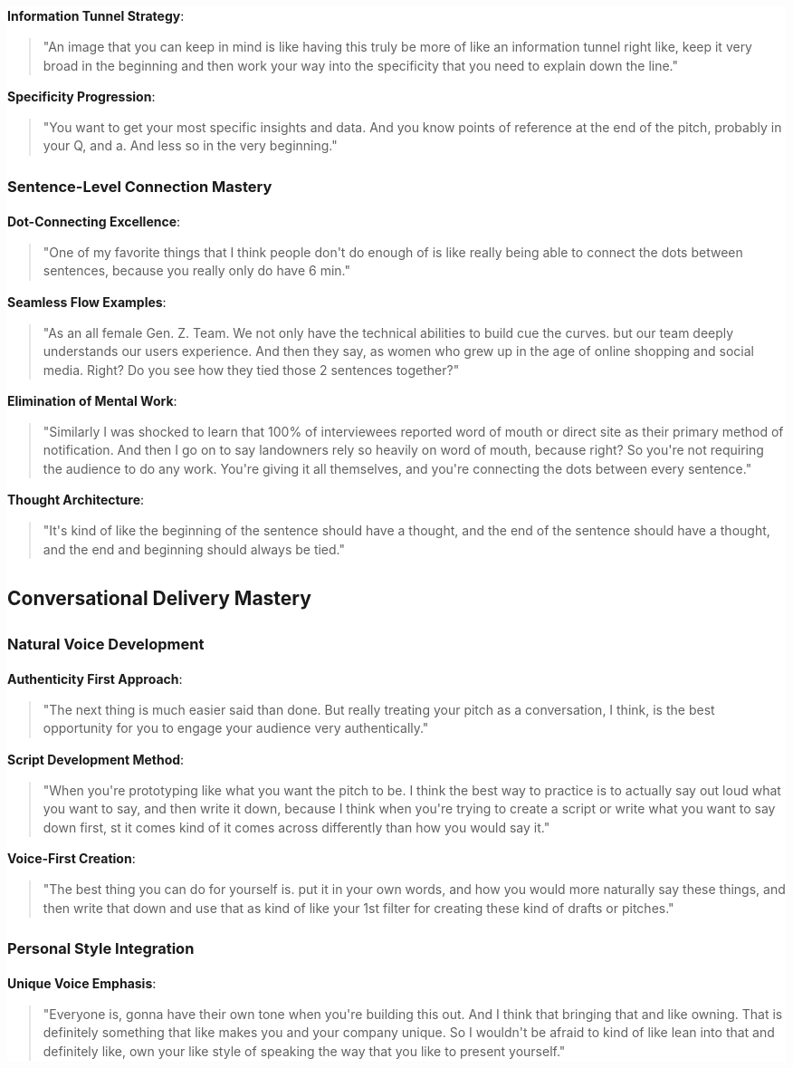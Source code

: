 **Information Tunnel Strategy**:
> "An image that you can keep in mind is like having this truly be more of like an information tunnel right like, keep it very broad in the beginning and then work your way into the specificity that you need to explain down the line."

**Specificity Progression**:
> "You want to get your most specific insights and data. And you know points of reference at the end of the pitch, probably in your Q, and a. And less so in the very beginning."

### Sentence-Level Connection Mastery

**Dot-Connecting Excellence**:
> "One of my favorite things that I think people don't do enough of is like really being able to connect the dots between sentences, because you really only do have 6 min."

**Seamless Flow Examples**:
> "As an all female Gen. Z. Team. We not only have the technical abilities to build cue the curves. but our team deeply understands our users experience. And then they say, as women who grew up in the age of online shopping and social media. Right? Do you see how they tied those 2 sentences together?"

**Elimination of Mental Work**:
> "Similarly I was shocked to learn that 100% of interviewees reported word of mouth or direct site as their primary method of notification. And then I go on to say landowners rely so heavily on word of mouth, because right? So you're not requiring the audience to do any work. You're giving it all themselves, and you're connecting the dots between every sentence."

**Thought Architecture**:
> "It's kind of like the beginning of the sentence should have a thought, and the end of the sentence should have a thought, and the end and beginning should always be tied."

## Conversational Delivery Mastery

### Natural Voice Development

**Authenticity First Approach**:
> "The next thing is much easier said than done. But really treating your pitch as a conversation, I think, is the best opportunity for you to engage your audience very authentically."

**Script Development Method**:
> "When you're prototyping like what you want the pitch to be. I think the best way to practice is to actually say out loud what you want to say, and then write it down, because I think when you're trying to create a script or write what you want to say down first, st it comes kind of it comes across differently than how you would say it."

**Voice-First Creation**:
> "The best thing you can do for yourself is. put it in your own words, and how you would more naturally say these things, and then write that down and use that as kind of like your 1st filter for creating these kind of drafts or pitches."

### Personal Style Integration

**Unique Voice Emphasis**:
> "Everyone is, gonna have their own tone when you're building this out. And I think that bringing that and like owning. That is definitely something that like makes you and your company unique. So I wouldn't be afraid to kind of like lean into that and definitely like, own your like style of speaking the way that you like to present yourself."
